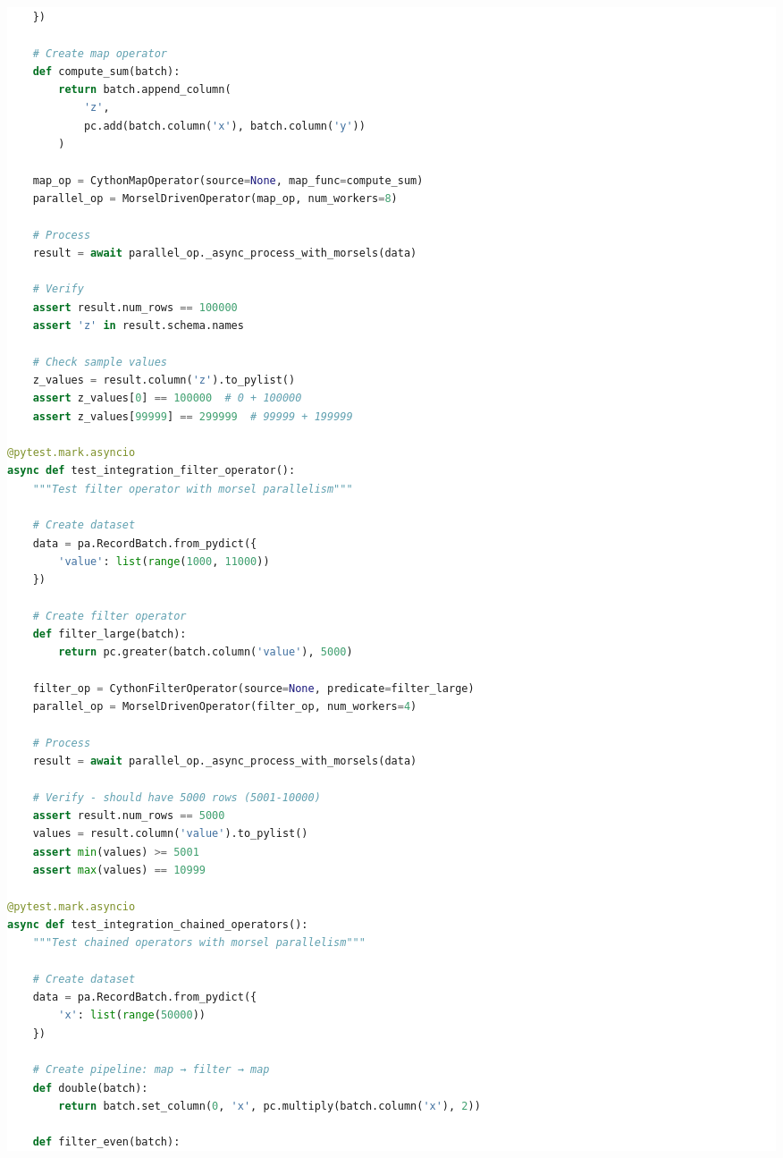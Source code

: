 ```python
    })

    # Create map operator
    def compute_sum(batch):
        return batch.append_column(
            'z',
            pc.add(batch.column('x'), batch.column('y'))
        )

    map_op = CythonMapOperator(source=None, map_func=compute_sum)
    parallel_op = MorselDrivenOperator(map_op, num_workers=8)

    # Process
    result = await parallel_op._async_process_with_morsels(data)

    # Verify
    assert result.num_rows == 100000
    assert 'z' in result.schema.names

    # Check sample values
    z_values = result.column('z').to_pylist()
    assert z_values[0] == 100000  # 0 + 100000
    assert z_values[99999] == 299999  # 99999 + 199999

@pytest.mark.asyncio
async def test_integration_filter_operator():
    """Test filter operator with morsel parallelism"""

    # Create dataset
    data = pa.RecordBatch.from_pydict({
        'value': list(range(1000, 11000))
    })

    # Create filter operator
    def filter_large(batch):
        return pc.greater(batch.column('value'), 5000)

    filter_op = CythonFilterOperator(source=None, predicate=filter_large)
    parallel_op = MorselDrivenOperator(filter_op, num_workers=4)

    # Process
    result = await parallel_op._async_process_with_morsels(data)

    # Verify - should have 5000 rows (5001-10000)
    assert result.num_rows == 5000
    values = result.column('value').to_pylist()
    assert min(values) >= 5001
    assert max(values) == 10999

@pytest.mark.asyncio
async def test_integration_chained_operators():
    """Test chained operators with morsel parallelism"""

    # Create dataset
    data = pa.RecordBatch.from_pydict({
        'x': list(range(50000))
    })

    # Create pipeline: map → filter → map
    def double(batch):
        return batch.set_column(0, 'x', pc.multiply(batch.column('x'), 2))

    def filter_even(batch):
```